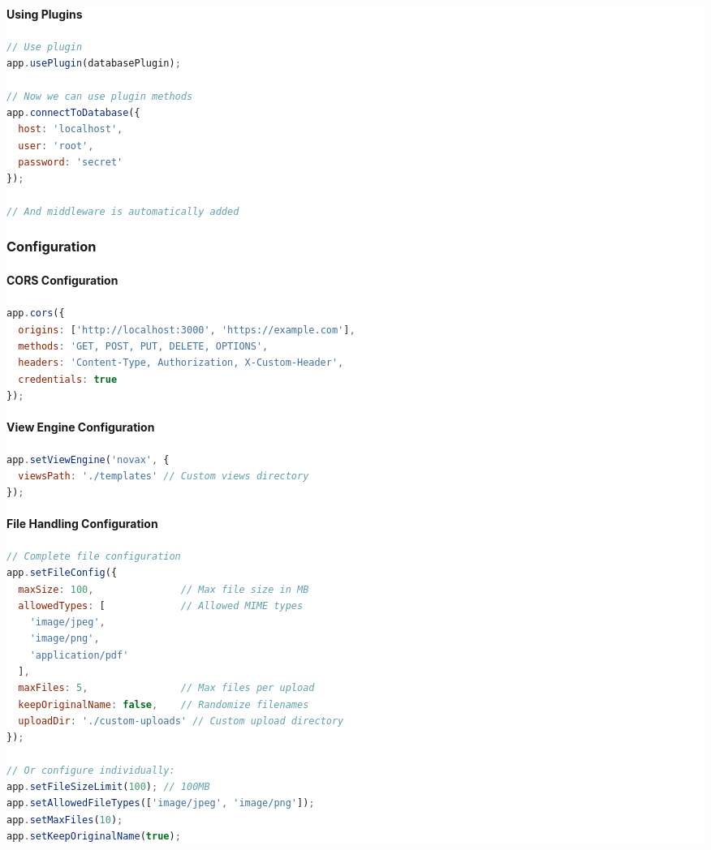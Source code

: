 #### Using Plugins
```javascript
// Use plugin
app.usePlugin(databasePlugin);

// Now we can use plugin methods
app.connectToDatabase({
  host: 'localhost',
  user: 'root',
  password: 'secret'
});

// And middleware is automatically added
```

### Configuration

#### CORS Configuration
```javascript
app.cors({
  origins: ['http://localhost:3000', 'https://example.com'],
  methods: 'GET, POST, PUT, DELETE, OPTIONS',
  headers: 'Content-Type, Authorization, X-Custom-Header',
  credentials: true
});
```

#### View Engine Configuration
```javascript
app.setViewEngine('novax', {
  viewsPath: './templates' // Custom views directory
});
```

#### File Handling Configuration
```javascript
// Complete file configuration
app.setFileConfig({
  maxSize: 100,               // Max file size in MB
  allowedTypes: [             // Allowed MIME types
    'image/jpeg',
    'image/png',
    'application/pdf'
  ],
  maxFiles: 5,                // Max files per upload
  keepOriginalName: false,    // Randomize filenames
  uploadDir: './custom-uploads' // Custom upload directory
});

// Or configure individually:
app.setFileSizeLimit(100); // 100MB
app.setAllowedFileTypes(['image/jpeg', 'image/png']);
app.setMaxFiles(10);
app.setKeepOriginalName(true);
```
